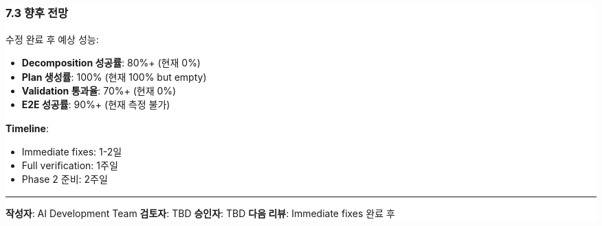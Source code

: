 ### 7.3 향후 전망
수정 완료 후 예상 성능:
- **Decomposition 성공률**: 80%+ (현재 0%)
- **Plan 생성률**: 100% (현재 100% but empty)
- **Validation 통과율**: 70%+ (현재 0%)
- **E2E 성공률**: 90%+ (현재 측정 불가)

**Timeline**:
- Immediate fixes: 1-2일
- Full verification: 1주일
- Phase 2 준비: 2주일

---

**작성자**: AI Development Team
**검토자**: TBD
**승인자**: TBD
**다음 리뷰**: Immediate fixes 완료 후